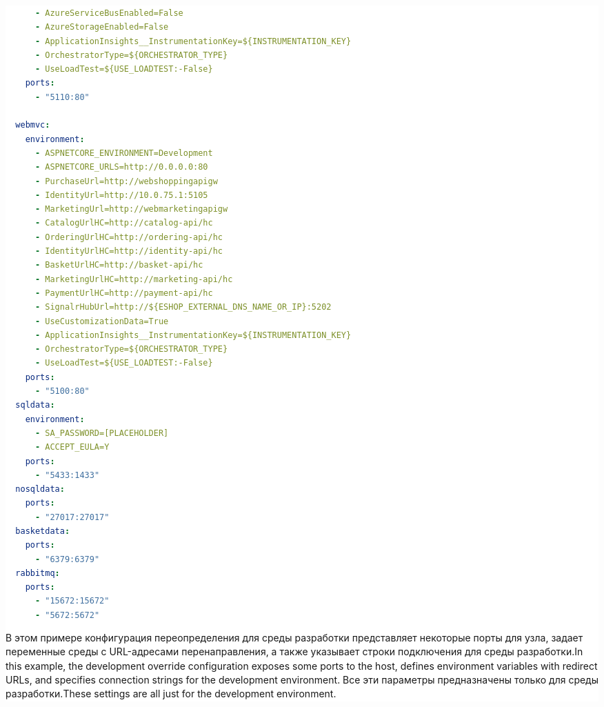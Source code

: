 ```yml
      - AzureServiceBusEnabled=False
      - AzureStorageEnabled=False
      - ApplicationInsights__InstrumentationKey=${INSTRUMENTATION_KEY}
      - OrchestratorType=${ORCHESTRATOR_TYPE}
      - UseLoadTest=${USE_LOADTEST:-False}
    ports:
      - "5110:80"

  webmvc:
    environment:
      - ASPNETCORE_ENVIRONMENT=Development
      - ASPNETCORE_URLS=http://0.0.0.0:80
      - PurchaseUrl=http://webshoppingapigw
      - IdentityUrl=http://10.0.75.1:5105
      - MarketingUrl=http://webmarketingapigw
      - CatalogUrlHC=http://catalog-api/hc
      - OrderingUrlHC=http://ordering-api/hc
      - IdentityUrlHC=http://identity-api/hc
      - BasketUrlHC=http://basket-api/hc
      - MarketingUrlHC=http://marketing-api/hc
      - PaymentUrlHC=http://payment-api/hc
      - SignalrHubUrl=http://${ESHOP_EXTERNAL_DNS_NAME_OR_IP}:5202
      - UseCustomizationData=True
      - ApplicationInsights__InstrumentationKey=${INSTRUMENTATION_KEY}
      - OrchestratorType=${ORCHESTRATOR_TYPE}
      - UseLoadTest=${USE_LOADTEST:-False}
    ports:
      - "5100:80"
  sqldata:
    environment:
      - SA_PASSWORD=[PLACEHOLDER]
      - ACCEPT_EULA=Y
    ports:
      - "5433:1433"
  nosqldata:
    ports:
      - "27017:27017"
  basketdata:
    ports:
      - "6379:6379"
  rabbitmq:
    ports:
      - "15672:15672"
      - "5672:5672"

```

<span data-ttu-id="6f947-218">В этом примере конфигурация переопределения для среды разработки представляет некоторые порты для узла, задает переменные среды с URL-адресами перенаправления, а также указывает строки подключения для среды разработки.</span><span class="sxs-lookup"><span data-stu-id="6f947-218">In this example, the development override configuration exposes some ports to the host, defines environment variables with redirect URLs, and specifies connection strings for the development environment.</span></span> <span data-ttu-id="6f947-219">Все эти параметры предназначены только для среды разработки.</span><span class="sxs-lookup"><span data-stu-id="6f947-219">These settings are all just for the development environment.</span></span>
